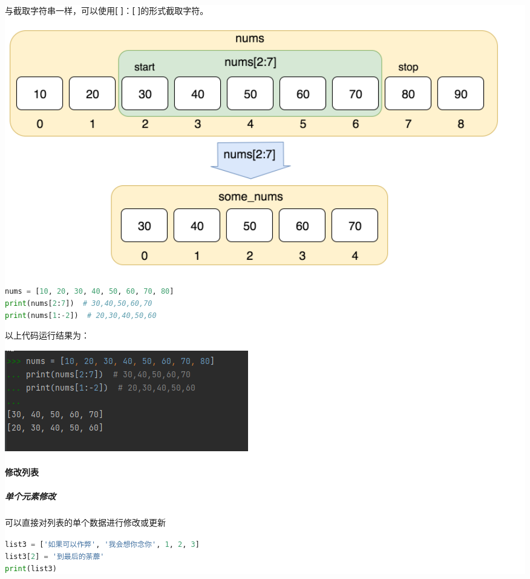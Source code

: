 与截取字符串一样，可以使用[ ]：[ ]的形式截取字符。



![image-20220120174925697](image-20220120174925697.png)

```python
nums = [10, 20, 30, 40, 50, 60, 70, 80]
print(nums[2:7])  # 30,40,50,60,70
print(nums[1:-2])  # 20,30,40,50,60
```

以上代码运行结果为：

![image-20220120180724404](image-20220120180724404.png)



#### 修改列表

##### 单个元素修改

可以直接对列表的单个数据进行修改或更新

```python
list3 = ['如果可以作弊', '我会想你念你', 1, 2, 3]
list3[2] = '到最后的荼蘼'
print(list3)
```


[^1]: s = 'hello "
[^2]: s = "子曰："hello" "
[^3]: n为任意整数,如3
[^4]: nm为任意整数，如3.5
[^5]: *表示乘法
[^6]: 例如：0、None、' ' ......
[^7]: 代码块中保存着保存着一组代码，同一代码块中的代码，要么都执行要么都不执行。代码块就是一种为代码分组的机制。此时语句不能紧随在==：==后面，而是写在下一行。注意缩进（Tab）。
[^8]: 缩进有两种方式，一种是使用tab键，一种是使用（4个）空格。Python官方文档中推荐使用空格，大部分编译器会将tab自动转换成空格。Python代码中的使用的缩进方式必须同一。
[^9]: while后跟else语句是python中独有的。
[^10]: print()中末尾加上end=''可以使得循环执行print语句时不自动换行。
[^11]: 通过模块可以对Python进行扩展
[^13]: 双值序列：序列中只有两个值，如[1,2] ('a',b) 'ab'
[^14]: 子序列：如果序列中的元素也是序列，那么这个元素称为子序列，如：[(1,2),(3,4) ]
[^15]: 假设有集合A和B，所有属于A且不属于B的元素的集合被称为A-B的差集
[^16]: 属于A或属于B,但不同时属于A和B的元素的集合称为A和B的对称差,即A和B的异或集（交集的补集）
[^17]: 形式参数：定义形参相当于在函数内部声明了变量但并不赋值。
[^18]: 实际参数：实参会赋值给对应的形参，简单来说有几个形参就得传几个实参。
